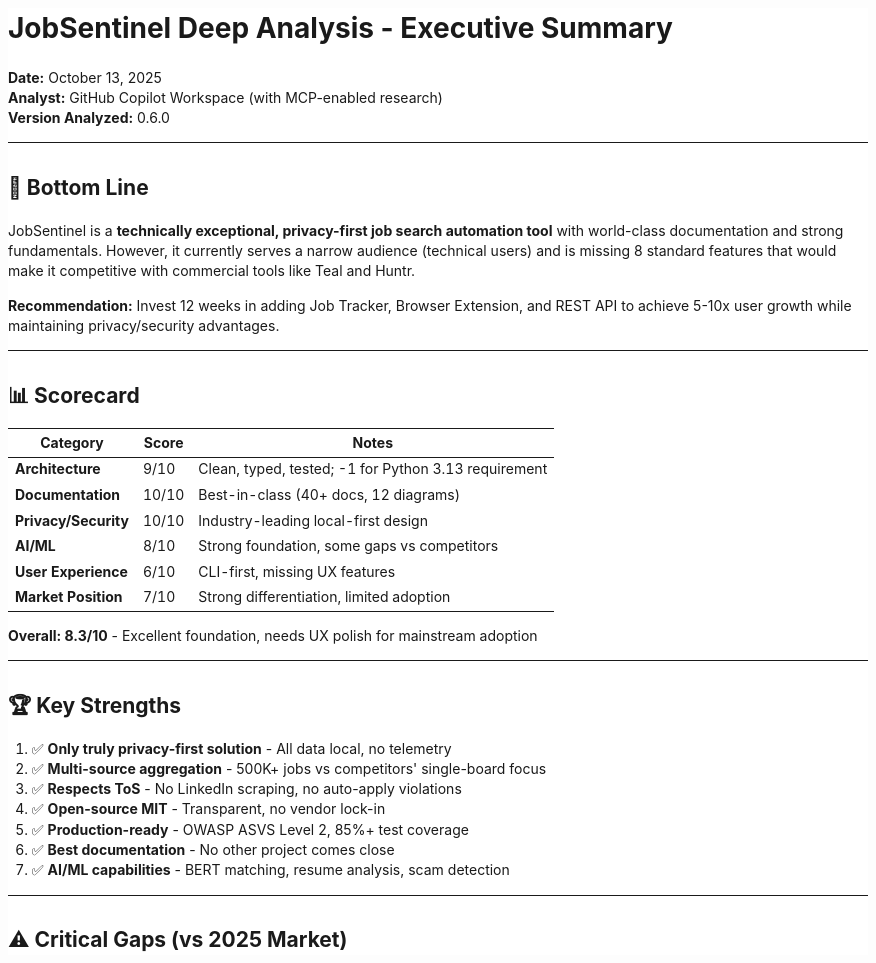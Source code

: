# JobSentinel Deep Analysis - Executive Summary

**Date:** October 13, 2025  
**Analyst:** GitHub Copilot Workspace (with MCP-enabled research)  
**Version Analyzed:** 0.6.0  

---

## 🎯 Bottom Line

JobSentinel is a **technically exceptional, privacy-first job search automation tool** with world-class documentation and strong fundamentals. However, it currently serves a narrow audience (technical users) and is missing 8 standard features that would make it competitive with commercial tools like Teal and Huntr.

**Recommendation:** Invest 12 weeks in adding Job Tracker, Browser Extension, and REST API to achieve 5-10x user growth while maintaining privacy/security advantages.

---

## 📊 Scorecard

| Category | Score | Notes |
|----------|-------|-------|
| **Architecture** | 9/10 | Clean, typed, tested; -1 for Python 3.13 requirement |
| **Documentation** | 10/10 | Best-in-class (40+ docs, 12 diagrams) |
| **Privacy/Security** | 10/10 | Industry-leading local-first design |
| **AI/ML** | 8/10 | Strong foundation, some gaps vs competitors |
| **User Experience** | 6/10 | CLI-first, missing UX features |
| **Market Position** | 7/10 | Strong differentiation, limited adoption |

**Overall: 8.3/10** - Excellent foundation, needs UX polish for mainstream adoption

---

## 🏆 Key Strengths

1. ✅ **Only truly privacy-first solution** - All data local, no telemetry
2. ✅ **Multi-source aggregation** - 500K+ jobs vs competitors' single-board focus
3. ✅ **Respects ToS** - No LinkedIn scraping, no auto-apply violations
4. ✅ **Open-source MIT** - Transparent, no vendor lock-in
5. ✅ **Production-ready** - OWASP ASVS Level 2, 85%+ test coverage
6. ✅ **Best documentation** - No other project comes close
7. ✅ **AI/ML capabilities** - BERT matching, resume analysis, scam detection

---

## ⚠️ Critical Gaps (vs 2025 Market)
